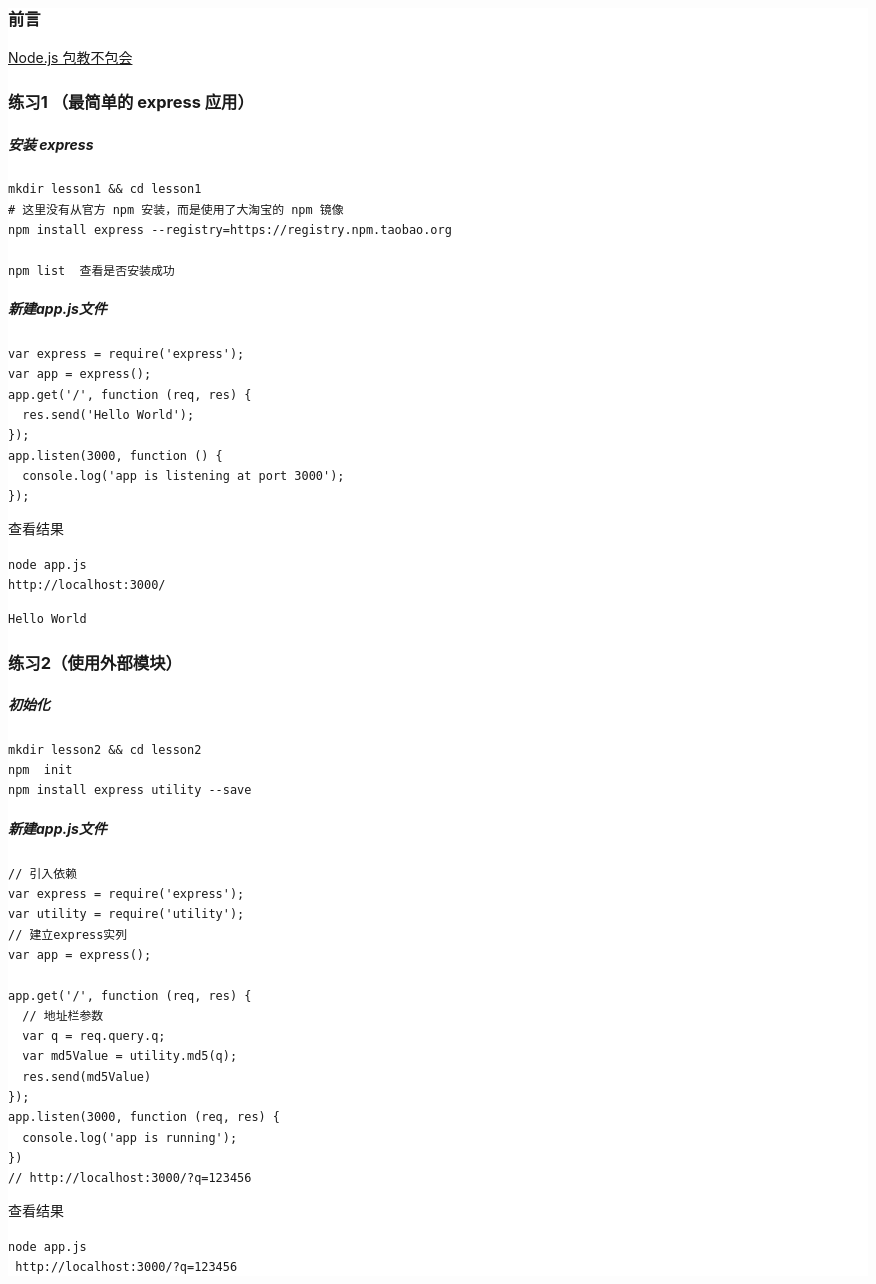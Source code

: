 
### 前言
[Node.js 包教不包会](github.com/alsotang/node-lessons)
### 练习1 （最简单的 express 应用）
##### 安装 express
```
mkdir lesson1 && cd lesson1
# 这里没有从官方 npm 安装，而是使用了大淘宝的 npm 镜像
npm install express --registry=https://registry.npm.taobao.org

npm list  查看是否安装成功
```
##### 新建app.js文件
```
var express = require('express');
var app = express();
app.get('/', function (req, res) {
  res.send('Hello World');
});
app.listen(3000, function () {
  console.log('app is listening at port 3000');
});
```
查看结果
```
node app.js
http://localhost:3000/
```
```
Hello World
```
### 练习2（使用外部模块）
##### 初始化
```
mkdir lesson2 && cd lesson2
npm  init
npm install express utility --save
```
##### 新建app.js文件
```
// 引入依赖
var express = require('express');
var utility = require('utility');
// 建立express实列
var app = express();

app.get('/', function (req, res) {
  // 地址栏参数
  var q = req.query.q;
  var md5Value = utility.md5(q);
  res.send(md5Value)
});
app.listen(3000, function (req, res) {
  console.log('app is running');
})
// http://localhost:3000/?q=123456

```
查看结果
```
node app.js
 http://localhost:3000/?q=123456
```
```
```